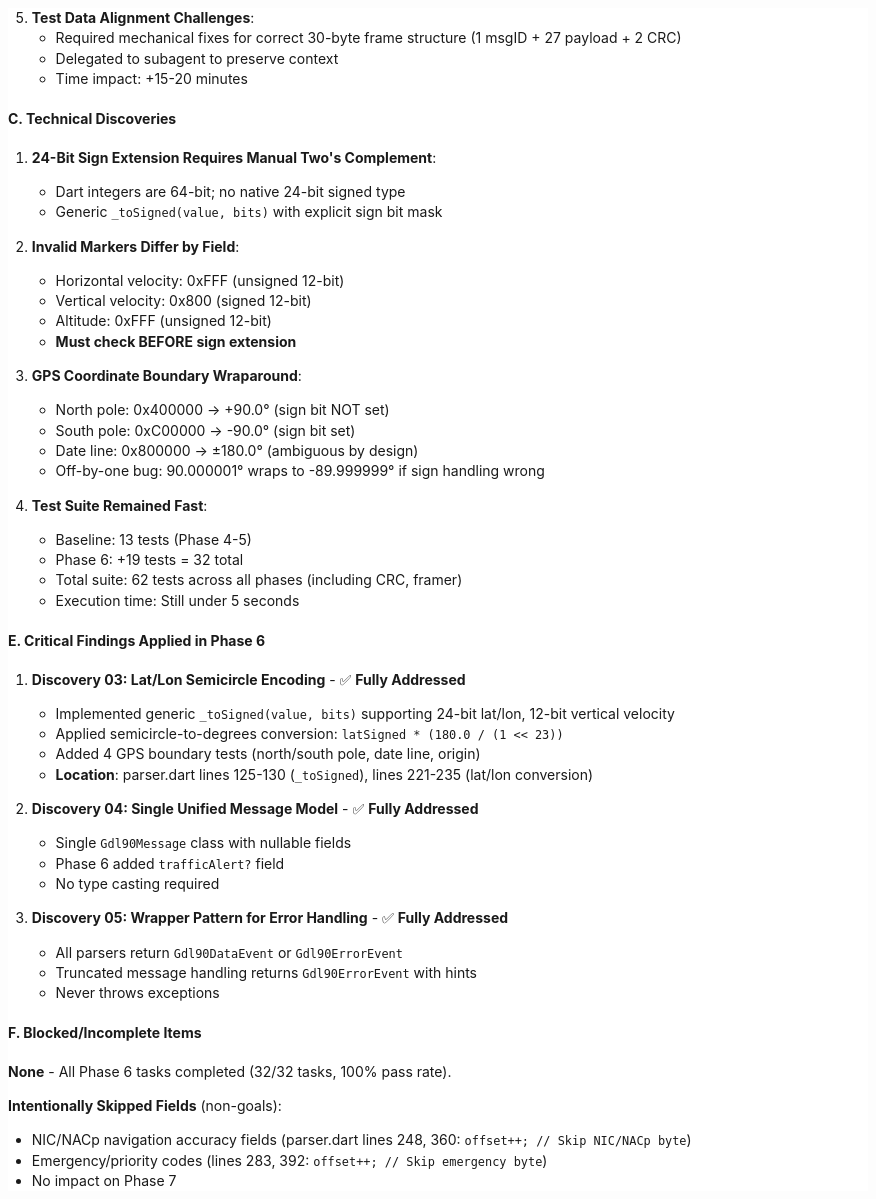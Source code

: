 5. **Test Data Alignment Challenges**:
   - Required mechanical fixes for correct 30-byte frame structure (1 msgID + 27 payload + 2 CRC)
   - Delegated to subagent to preserve context
   - Time impact: +15-20 minutes

#### C. Technical Discoveries

1. **24-Bit Sign Extension Requires Manual Two's Complement**:
   - Dart integers are 64-bit; no native 24-bit signed type
   - Generic `_toSigned(value, bits)` with explicit sign bit mask

2. **Invalid Markers Differ by Field**:
   - Horizontal velocity: 0xFFF (unsigned 12-bit)
   - Vertical velocity: 0x800 (signed 12-bit)
   - Altitude: 0xFFF (unsigned 12-bit)
   - **Must check BEFORE sign extension**

3. **GPS Coordinate Boundary Wraparound**:
   - North pole: 0x400000 → +90.0° (sign bit NOT set)
   - South pole: 0xC00000 → -90.0° (sign bit set)
   - Date line: 0x800000 → ±180.0° (ambiguous by design)
   - Off-by-one bug: 90.000001° wraps to -89.999999° if sign handling wrong

4. **Test Suite Remained Fast**:
   - Baseline: 13 tests (Phase 4-5)
   - Phase 6: +19 tests = 32 total
   - Total suite: 62 tests across all phases (including CRC, framer)
   - Execution time: Still under 5 seconds

#### E. Critical Findings Applied in Phase 6

1. **Discovery 03: Lat/Lon Semicircle Encoding** - ✅ **Fully Addressed**
   - Implemented generic `_toSigned(value, bits)` supporting 24-bit lat/lon, 12-bit vertical velocity
   - Applied semicircle-to-degrees conversion: `latSigned * (180.0 / (1 << 23))`
   - Added 4 GPS boundary tests (north/south pole, date line, origin)
   - **Location**: parser.dart lines 125-130 (`_toSigned`), lines 221-235 (lat/lon conversion)

2. **Discovery 04: Single Unified Message Model** - ✅ **Fully Addressed**
   - Single `Gdl90Message` class with nullable fields
   - Phase 6 added `trafficAlert?` field
   - No type casting required

3. **Discovery 05: Wrapper Pattern for Error Handling** - ✅ **Fully Addressed**
   - All parsers return `Gdl90DataEvent` or `Gdl90ErrorEvent`
   - Truncated message handling returns `Gdl90ErrorEvent` with hints
   - Never throws exceptions

#### F. Blocked/Incomplete Items

**None** - All Phase 6 tasks completed (32/32 tasks, 100% pass rate).

**Intentionally Skipped Fields** (non-goals):
- NIC/NACp navigation accuracy fields (parser.dart lines 248, 360: `offset++; // Skip NIC/NACp byte`)
- Emergency/priority codes (lines 283, 392: `offset++; // Skip emergency byte`)
- No impact on Phase 7
